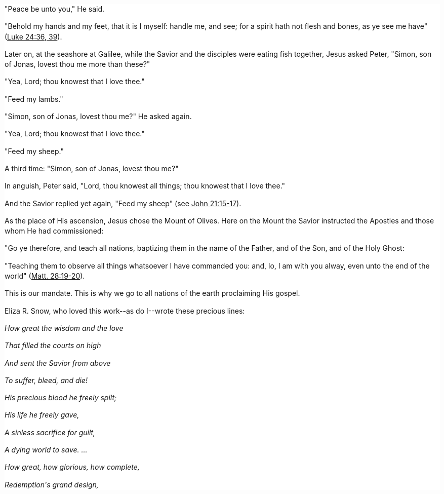 "Peace be unto you," He said.

"Behold my hands and my feet, that it is I myself: handle me, and see; for a
spirit hath not flesh and bones, as ye see me have" ([Luke 24:36,
39](https://www.lds.org/scriptures/nt/luke/24.36%2C39?lang=eng#35)).

Later on, at the seashore at Galilee, while the Savior and the disciples were
eating fish together, Jesus asked Peter, "Simon, son of Jonas, lovest thou me
more than these?"

"Yea, Lord; thou knowest that I love thee."

"Feed my lambs."

"Simon, son of Jonas, lovest thou me?" He asked again.

"Yea, Lord; thou knowest that I love thee."

"Feed my sheep."

A third time: "Simon, son of Jonas, lovest thou me?"

In anguish, Peter said, "Lord, thou knowest all things; thou knowest that I
love thee."

And the Savior replied yet again, "Feed my sheep" (see [John
21:15-17](https://www.lds.org/scriptures/nt/john/21.15-17?lang=eng#14)).

As the place of His ascension, Jesus chose the Mount of Olives. Here on the
Mount the Savior instructed the Apostles and those whom He had commissioned:

"Go ye therefore, and teach all nations, baptizing them in the name of the
Father, and of the Son, and of the Holy Ghost:

"Teaching them to observe all things whatsoever I have commanded you: and, lo,
I am with you alway, even unto the end of the world" ([Matt.
28:19-20](https://www.lds.org/scriptures/nt/matt/28.19-20?lang=eng#18)).

This is our mandate. This is why we go to all nations of the earth proclaiming
His gospel.

Eliza R. Snow, who loved this work--as do I--wrote these precious lines:

_How great the wisdom and the love_

_That filled the courts on high_

_And sent the Savior from above_

_To suffer, bleed, and die!_

_His precious blood he freely spilt;_

_His life he freely gave,_

_A sinless sacrifice for guilt,_

_A dying world to save. ..._

_How great, how glorious, how complete,_

_Redemption's grand design,_
